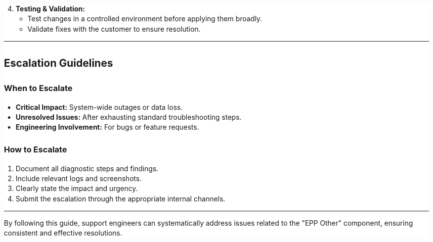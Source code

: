 4. **Testing & Validation:**  
   - Test changes in a controlled environment before applying them broadly.  
   - Validate fixes with the customer to ensure resolution.  

---

## Escalation Guidelines  

### When to Escalate  

- **Critical Impact:** System-wide outages or data loss.  
- **Unresolved Issues:** After exhausting standard troubleshooting steps.  
- **Engineering Involvement:** For bugs or feature requests.  

### How to Escalate  

1. Document all diagnostic steps and findings.  
2. Include relevant logs and screenshots.  
3. Clearly state the impact and urgency.  
4. Submit the escalation through the appropriate internal channels.  

---

By following this guide, support engineers can systematically address issues related to the "EPP Other" component, ensuring consistent and effective resolutions.